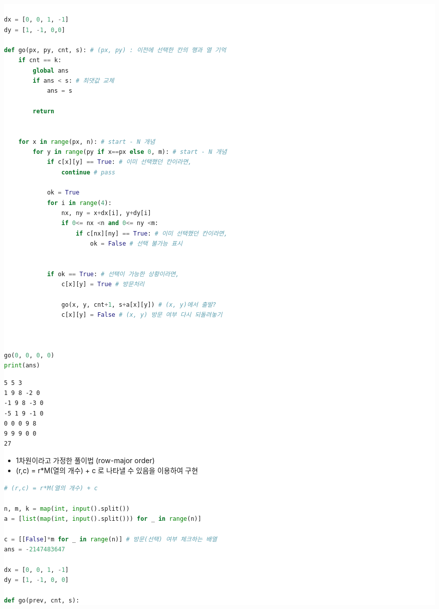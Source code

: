 ```python

dx = [0, 0, 1, -1]
dy = [1, -1, 0,0]

def go(px, py, cnt, s): # (px, py) : 이전에 선택한 칸의 행과 열 기억
    if cnt == k:
        global ans
        if ans < s: # 최댓값 교체
            ans = s
        
        return


    for x in range(px, n): # start - N 개념
        for y in range(py if x==px else 0, m): # start - N 개념
            if c[x][y] == True: # 이미 선택했던 칸이라면,
                continue # pass

            ok = True
            for i in range(4):
                nx, ny = x+dx[i], y+dy[i]
                if 0<= nx <n and 0<= ny <m:
                    if c[nx][ny] == True: # 이미 선택했던 칸이라면,
                        ok = False # 선택 불가능 표시


            if ok == True: # 선택이 가능한 상황이라면,
                c[x][y] = True # 방문처리

                go(x, y, cnt+1, s+a[x][y]) # (x, y)에서 출발?
                c[x][y] = False # (x, y) 방문 여부 다시 되돌려놓기



go(0, 0, 0, 0)
print(ans)

```

    5 5 3
    1 9 8 -2 0
    -1 9 8 -3 0
    -5 1 9 -1 0
    0 0 0 9 8
    9 9 9 0 0
    27


- 1차원이라고 가정한 풀이법 (row-major order)
- (r,c) = r*M(열의 개수) + c 로 나타낼 수 있음을 이용하여 구현


```python
# (r,c) = r*M(열의 개수) + c

n, m, k = map(int, input().split())
a = [list(map(int, input().split())) for _ in range(n)]

c = [[False]*m for _ in range(n)] # 방문(선택) 여부 체크하는 배열
ans = -2147483647

dx = [0, 0, 1, -1]
dy = [1, -1, 0, 0]

def go(prev, cnt, s):
```